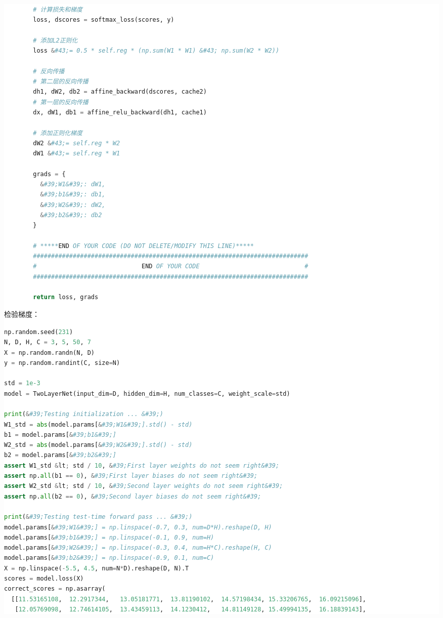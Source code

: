 ```Python
        # 计算损失和梯度
        loss, dscores = softmax_loss(scores, y)
        
        # 添加L2正则化
        loss &#43;= 0.5 * self.reg * (np.sum(W1 * W1) &#43; np.sum(W2 * W2))
        
        # 反向传播
        # 第二层的反向传播
        dh1, dW2, db2 = affine_backward(dscores, cache2)
        # 第一层的反向传播
        dx, dW1, db1 = affine_relu_backward(dh1, cache1)
        
        # 添加正则化梯度
        dW2 &#43;= self.reg * W2
        dW1 &#43;= self.reg * W1
        
        grads = {
          &#39;W1&#39;: dW1,
          &#39;b1&#39;: db1,
          &#39;W2&#39;: dW2,
          &#39;b2&#39;: db2
        }

        # *****END OF YOUR CODE (DO NOT DELETE/MODIFY THIS LINE)*****
        ############################################################################
        #                             END OF YOUR CODE                             #
        ############################################################################

        return loss, grads
```
检验梯度：

```Python
np.random.seed(231)
N, D, H, C = 3, 5, 50, 7
X = np.random.randn(N, D)
y = np.random.randint(C, size=N)

std = 1e-3
model = TwoLayerNet(input_dim=D, hidden_dim=H, num_classes=C, weight_scale=std)

print(&#39;Testing initialization ... &#39;)
W1_std = abs(model.params[&#39;W1&#39;].std() - std)
b1 = model.params[&#39;b1&#39;]
W2_std = abs(model.params[&#39;W2&#39;].std() - std)
b2 = model.params[&#39;b2&#39;]
assert W1_std &lt; std / 10, &#39;First layer weights do not seem right&#39;
assert np.all(b1 == 0), &#39;First layer biases do not seem right&#39;
assert W2_std &lt; std / 10, &#39;Second layer weights do not seem right&#39;
assert np.all(b2 == 0), &#39;Second layer biases do not seem right&#39;

print(&#39;Testing test-time forward pass ... &#39;)
model.params[&#39;W1&#39;] = np.linspace(-0.7, 0.3, num=D*H).reshape(D, H)
model.params[&#39;b1&#39;] = np.linspace(-0.1, 0.9, num=H)
model.params[&#39;W2&#39;] = np.linspace(-0.3, 0.4, num=H*C).reshape(H, C)
model.params[&#39;b2&#39;] = np.linspace(-0.9, 0.1, num=C)
X = np.linspace(-5.5, 4.5, num=N*D).reshape(D, N).T
scores = model.loss(X)
correct_scores = np.asarray(
  [[11.53165108,  12.2917344,   13.05181771,  13.81190102,  14.57198434, 15.33206765,  16.09215096],
   [12.05769098,  12.74614105,  13.43459113,  14.1230412,   14.81149128, 15.49994135,  16.18839143],
```